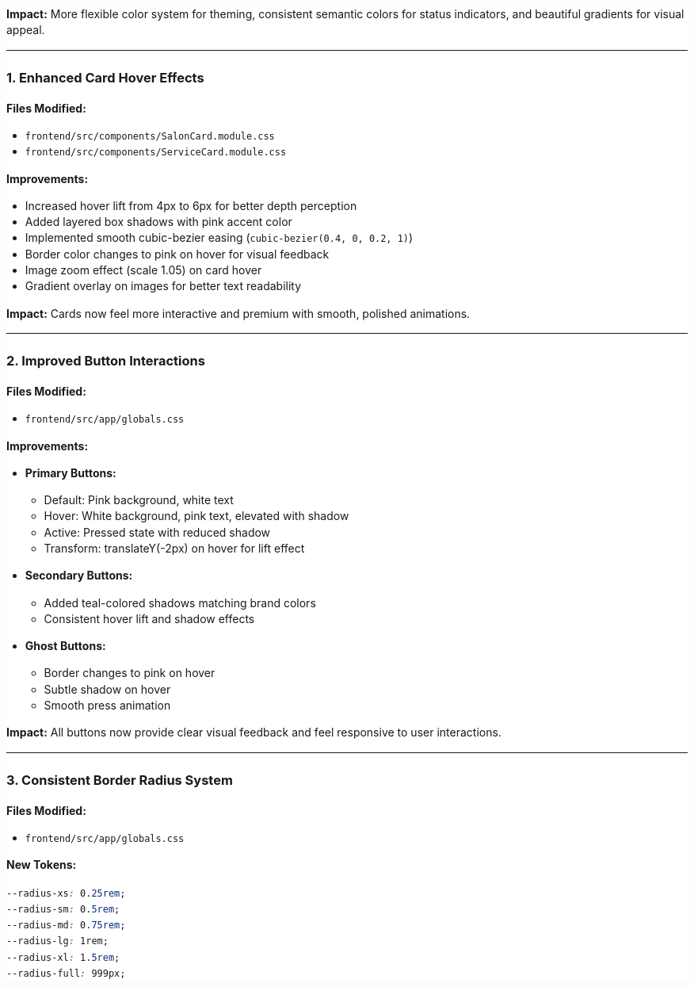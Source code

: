 **Impact:** More flexible color system for theming, consistent semantic colors for status indicators, and beautiful gradients for visual appeal.

---

### 1. **Enhanced Card Hover Effects**
**Files Modified:**
- `frontend/src/components/SalonCard.module.css`
- `frontend/src/components/ServiceCard.module.css`

**Improvements:**
- Increased hover lift from 4px to 6px for better depth perception
- Added layered box shadows with pink accent color
- Implemented smooth cubic-bezier easing (`cubic-bezier(0.4, 0, 0.2, 1)`)
- Border color changes to pink on hover for visual feedback
- Image zoom effect (scale 1.05) on card hover
- Gradient overlay on images for better text readability

**Impact:** Cards now feel more interactive and premium with smooth, polished animations.

---

### 2. **Improved Button Interactions**
**Files Modified:**
- `frontend/src/app/globals.css`

**Improvements:**
- **Primary Buttons:**
  - Default: Pink background, white text
  - Hover: White background, pink text, elevated with shadow
  - Active: Pressed state with reduced shadow
  - Transform: translateY(-2px) on hover for lift effect

- **Secondary Buttons:**
  - Added teal-colored shadows matching brand colors
  - Consistent hover lift and shadow effects

- **Ghost Buttons:**
  - Border changes to pink on hover
  - Subtle shadow on hover
  - Smooth press animation

**Impact:** All buttons now provide clear visual feedback and feel responsive to user interactions.

---

### 3. **Consistent Border Radius System**
**Files Modified:**
- `frontend/src/app/globals.css`

**New Tokens:**
```css
--radius-xs: 0.25rem;
--radius-sm: 0.5rem;
--radius-md: 0.75rem;
--radius-lg: 1rem;
--radius-xl: 1.5rem;
--radius-full: 999px;
```
